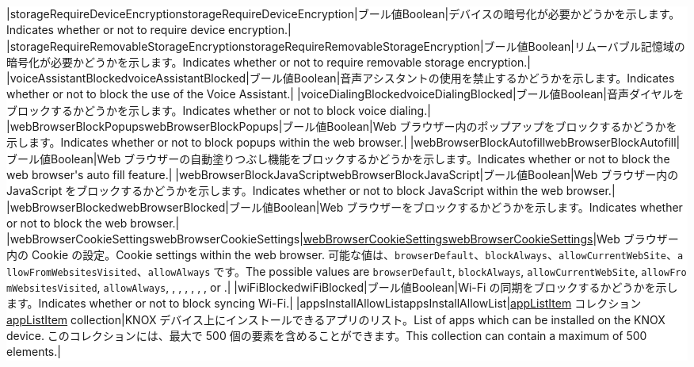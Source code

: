 |<span data-ttu-id="f8070-263">storageRequireDeviceEncryption</span><span class="sxs-lookup"><span data-stu-id="f8070-263">storageRequireDeviceEncryption</span></span>|<span data-ttu-id="f8070-264">ブール値</span><span class="sxs-lookup"><span data-stu-id="f8070-264">Boolean</span></span>|<span data-ttu-id="f8070-265">デバイスの暗号化が必要かどうかを示します。</span><span class="sxs-lookup"><span data-stu-id="f8070-265">Indicates whether or not to require device encryption.</span></span>|
|<span data-ttu-id="f8070-266">storageRequireRemovableStorageEncryption</span><span class="sxs-lookup"><span data-stu-id="f8070-266">storageRequireRemovableStorageEncryption</span></span>|<span data-ttu-id="f8070-267">ブール値</span><span class="sxs-lookup"><span data-stu-id="f8070-267">Boolean</span></span>|<span data-ttu-id="f8070-268">リムーバブル記憶域の暗号化が必要かどうかを示します。</span><span class="sxs-lookup"><span data-stu-id="f8070-268">Indicates whether or not to require removable storage encryption.</span></span>|
|<span data-ttu-id="f8070-269">voiceAssistantBlocked</span><span class="sxs-lookup"><span data-stu-id="f8070-269">voiceAssistantBlocked</span></span>|<span data-ttu-id="f8070-270">ブール値</span><span class="sxs-lookup"><span data-stu-id="f8070-270">Boolean</span></span>|<span data-ttu-id="f8070-271">音声アシスタントの使用を禁止するかどうかを示します。</span><span class="sxs-lookup"><span data-stu-id="f8070-271">Indicates whether or not to block the use of the Voice Assistant.</span></span>|
|<span data-ttu-id="f8070-272">voiceDialingBlocked</span><span class="sxs-lookup"><span data-stu-id="f8070-272">voiceDialingBlocked</span></span>|<span data-ttu-id="f8070-273">ブール値</span><span class="sxs-lookup"><span data-stu-id="f8070-273">Boolean</span></span>|<span data-ttu-id="f8070-274">音声ダイヤルをブロックするかどうかを示します。</span><span class="sxs-lookup"><span data-stu-id="f8070-274">Indicates whether or not to block voice dialing.</span></span>|
|<span data-ttu-id="f8070-275">webBrowserBlockPopups</span><span class="sxs-lookup"><span data-stu-id="f8070-275">webBrowserBlockPopups</span></span>|<span data-ttu-id="f8070-276">ブール値</span><span class="sxs-lookup"><span data-stu-id="f8070-276">Boolean</span></span>|<span data-ttu-id="f8070-277">Web ブラウザー内のポップアップをブロックするかどうかを示します。</span><span class="sxs-lookup"><span data-stu-id="f8070-277">Indicates whether or not to block popups within the web browser.</span></span>|
|<span data-ttu-id="f8070-278">webBrowserBlockAutofill</span><span class="sxs-lookup"><span data-stu-id="f8070-278">webBrowserBlockAutofill</span></span>|<span data-ttu-id="f8070-279">ブール値</span><span class="sxs-lookup"><span data-stu-id="f8070-279">Boolean</span></span>|<span data-ttu-id="f8070-280">Web ブラウザーの自動塗りつぶし機能をブロックするかどうかを示します。</span><span class="sxs-lookup"><span data-stu-id="f8070-280">Indicates whether or not to block the web browser's auto fill feature.</span></span>|
|<span data-ttu-id="f8070-281">webBrowserBlockJavaScript</span><span class="sxs-lookup"><span data-stu-id="f8070-281">webBrowserBlockJavaScript</span></span>|<span data-ttu-id="f8070-282">ブール値</span><span class="sxs-lookup"><span data-stu-id="f8070-282">Boolean</span></span>|<span data-ttu-id="f8070-283">Web ブラウザー内の JavaScript をブロックするかどうかを示します。</span><span class="sxs-lookup"><span data-stu-id="f8070-283">Indicates whether or not to block JavaScript within the web browser.</span></span>|
|<span data-ttu-id="f8070-284">webBrowserBlocked</span><span class="sxs-lookup"><span data-stu-id="f8070-284">webBrowserBlocked</span></span>|<span data-ttu-id="f8070-285">ブール値</span><span class="sxs-lookup"><span data-stu-id="f8070-285">Boolean</span></span>|<span data-ttu-id="f8070-286">Web ブラウザーをブロックするかどうかを示します。</span><span class="sxs-lookup"><span data-stu-id="f8070-286">Indicates whether or not to block the web browser.</span></span>|
|<span data-ttu-id="f8070-287">webBrowserCookieSettings</span><span class="sxs-lookup"><span data-stu-id="f8070-287">webBrowserCookieSettings</span></span>|[<span data-ttu-id="f8070-288">webBrowserCookieSettings</span><span class="sxs-lookup"><span data-stu-id="f8070-288">webBrowserCookieSettings</span></span>](../resources/intune_deviceconfig_webbrowsercookiesettings.md)|<span data-ttu-id="f8070-289">Web ブラウザー内の Cookie の設定。</span><span class="sxs-lookup"><span data-stu-id="f8070-289">Cookie settings within the web browser.</span></span> <span data-ttu-id="f8070-290">可能な値は、`browserDefault`、`blockAlways`、`allowCurrentWebSite`、`allowFromWebsitesVisited`、`allowAlways` です。</span><span class="sxs-lookup"><span data-stu-id="f8070-290">The possible values are `browserDefault`, `blockAlways`, `allowCurrentWebSite`, `allowFromWebsitesVisited`, `allowAlways`, , , , , , , or .</span></span>|
|<span data-ttu-id="f8070-291">wiFiBlocked</span><span class="sxs-lookup"><span data-stu-id="f8070-291">wiFiBlocked</span></span>|<span data-ttu-id="f8070-292">ブール値</span><span class="sxs-lookup"><span data-stu-id="f8070-292">Boolean</span></span>|<span data-ttu-id="f8070-293">Wi-Fi の同期をブロックするかどうかを示します。</span><span class="sxs-lookup"><span data-stu-id="f8070-293">Indicates whether or not to block syncing Wi-Fi.</span></span>|
|<span data-ttu-id="f8070-294">appsInstallAllowList</span><span class="sxs-lookup"><span data-stu-id="f8070-294">appsInstallAllowList</span></span>|<span data-ttu-id="f8070-295">[appListItem](../resources/intune_deviceconfig_applistitem.md) コレクション</span><span class="sxs-lookup"><span data-stu-id="f8070-295">[appListItem](../resources/intune_deviceconfig_applistitem.md) collection</span></span>|<span data-ttu-id="f8070-296">KNOX デバイス上にインストールできるアプリのリスト。</span><span class="sxs-lookup"><span data-stu-id="f8070-296">List of apps which can be installed on the KNOX device.</span></span> <span data-ttu-id="f8070-297">このコレクションには、最大で 500 個の要素を含めることができます。</span><span class="sxs-lookup"><span data-stu-id="f8070-297">This collection can contain a maximum of 500 elements.</span></span>|